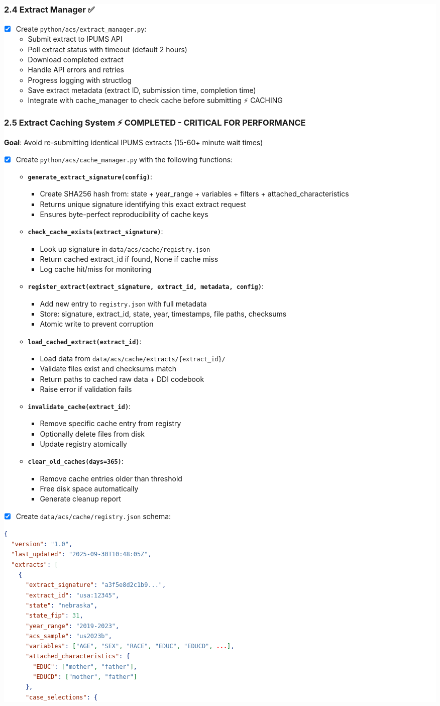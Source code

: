 ### 2.4 Extract Manager ✅
- [x] Create `python/acs/extract_manager.py`:
  - Submit extract to IPUMS API
  - Poll extract status with timeout (default 2 hours)
  - Download completed extract
  - Handle API errors and retries
  - Progress logging with structlog
  - Save extract metadata (extract ID, submission time, completion time)
  - Integrate with cache_manager to check cache before submitting ⚡ CACHING

### 2.5 Extract Caching System ⚡ **COMPLETED** - CRITICAL FOR PERFORMANCE

**Goal**: Avoid re-submitting identical IPUMS extracts (15-60+ minute wait times)

- [x] Create `python/acs/cache_manager.py` with the following functions:

  - **`generate_extract_signature(config)`**:
    - Create SHA256 hash from: state + year_range + variables + filters + attached_characteristics
    - Returns unique signature identifying this exact extract request
    - Ensures byte-perfect reproducibility of cache keys

  - **`check_cache_exists(extract_signature)`**:
    - Look up signature in `data/acs/cache/registry.json`
    - Return cached extract_id if found, None if cache miss
    - Log cache hit/miss for monitoring

  - **`register_extract(extract_signature, extract_id, metadata, config)`**:
    - Add new entry to `registry.json` with full metadata
    - Store: signature, extract_id, state, year, timestamps, file paths, checksums
    - Atomic write to prevent corruption

  - **`load_cached_extract(extract_id)`**:
    - Load data from `data/acs/cache/extracts/{extract_id}/`
    - Validate files exist and checksums match
    - Return paths to cached raw data + DDI codebook
    - Raise error if validation fails

  - **`invalidate_cache(extract_id)`**:
    - Remove specific cache entry from registry
    - Optionally delete files from disk
    - Update registry atomically

  - **`clear_old_caches(days=365)`**:
    - Remove cache entries older than threshold
    - Free disk space automatically
    - Generate cleanup report

- [x] Create `data/acs/cache/registry.json` schema:
```json
{
  "version": "1.0",
  "last_updated": "2025-09-30T10:48:05Z",
  "extracts": [
    {
      "extract_signature": "a3f5e8d2c1b9...",
      "extract_id": "usa:12345",
      "state": "nebraska",
      "state_fip": 31,
      "year_range": "2019-2023",
      "acs_sample": "us2023b",
      "variables": ["AGE", "SEX", "RACE", "EDUC", "EDUCD", ...],
      "attached_characteristics": {
        "EDUC": ["mother", "father"],
        "EDUCD": ["mother", "father"]
      },
      "case_selections": {
```